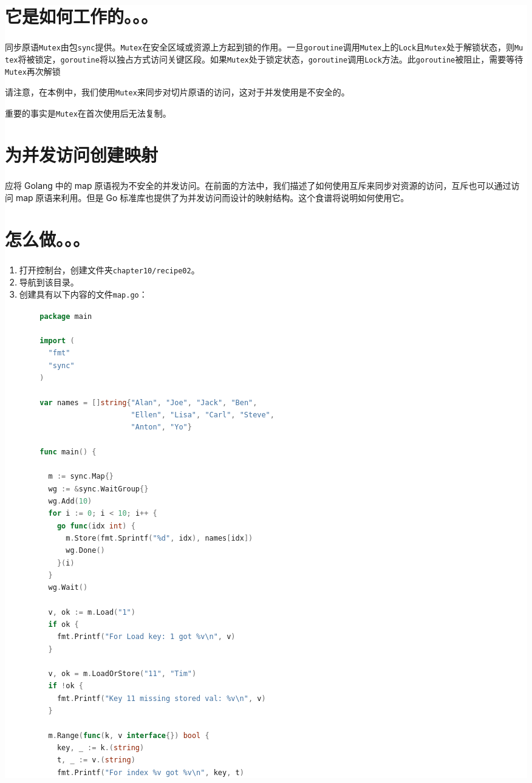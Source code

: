 # 它是如何工作的。。。

同步原语`Mutex`由包`sync`提供。`Mutex`在安全区域或资源上方起到锁的作用。一旦`goroutine`调用`Mutex`上的`Lock`且`Mutex`处于解锁状态，则`Mutex`将被锁定，`goroutine`将以独占方式访问关键区段。如果`Mutex`处于锁定状态，`goroutine`调用`Lock`方法。此`goroutine`被阻止，需要等待`Mutex`再次解锁

请注意，在本例中，我们使用`Mutex`来同步对切片原语的访问，这对于并发使用是不安全的。

重要的事实是`Mutex`在首次使用后无法复制。

# 为并发访问创建映射

应将 Golang 中的 map 原语视为不安全的并发访问。在前面的方法中，我们描述了如何使用互斥来同步对资源的访问，互斥也可以通过访问 map 原语来利用。但是 Go 标准库也提供了为并发访问而设计的映射结构。这个食谱将说明如何使用它。

# 怎么做。。。

1.  打开控制台，创建文件夹`chapter10/recipe02`。
2.  导航到该目录。
3.  创建具有以下内容的文件`map.go`：

```go
        package main

        import (
          "fmt"
          "sync"
        )

        var names = []string{"Alan", "Joe", "Jack", "Ben",
                             "Ellen", "Lisa", "Carl", "Steve",
                             "Anton", "Yo"}

        func main() {

          m := sync.Map{}
          wg := &sync.WaitGroup{}
          wg.Add(10)
          for i := 0; i < 10; i++ {
            go func(idx int) {
              m.Store(fmt.Sprintf("%d", idx), names[idx])
              wg.Done()
            }(i)
          }
          wg.Wait()

          v, ok := m.Load("1")
          if ok {
            fmt.Printf("For Load key: 1 got %v\n", v)
          }

          v, ok = m.LoadOrStore("11", "Tim")
          if !ok {
            fmt.Printf("Key 11 missing stored val: %v\n", v)
          }

          m.Range(func(k, v interface{}) bool {
            key, _ := k.(string)
            t, _ := v.(string)
            fmt.Printf("For index %v got %v\n", key, t)
```
